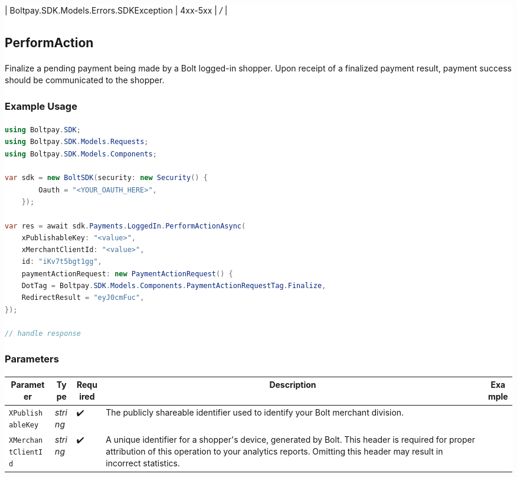 | Boltpay.SDK.Models.Errors.SDKException         | 4xx-5xx                                        | */*                                            |

## PerformAction

Finalize a pending payment being made by a Bolt logged-in shopper. Upon receipt of a finalized payment result, payment success should be communicated to the shopper.

### Example Usage

```csharp
using Boltpay.SDK;
using Boltpay.SDK.Models.Requests;
using Boltpay.SDK.Models.Components;

var sdk = new BoltSDK(security: new Security() {
        Oauth = "<YOUR_OAUTH_HERE>",
    });

var res = await sdk.Payments.LoggedIn.PerformActionAsync(
    xPublishableKey: "<value>",
    xMerchantClientId: "<value>",
    id: "iKv7t5bgt1gg",
    paymentActionRequest: new PaymentActionRequest() {
    DotTag = Boltpay.SDK.Models.Components.PaymentActionRequestTag.Finalize,
    RedirectResult = "eyJ0cmFuc",
});

// handle response
```

### Parameters

| Parameter                                                                                                                                                                                                           | Type                                                                                                                                                                                                                | Required                                                                                                                                                                                                            | Description                                                                                                                                                                                                         | Example                                                                                                                                                                                                             |
| ------------------------------------------------------------------------------------------------------------------------------------------------------------------------------------------------------------------- | ------------------------------------------------------------------------------------------------------------------------------------------------------------------------------------------------------------------- | ------------------------------------------------------------------------------------------------------------------------------------------------------------------------------------------------------------------- | ------------------------------------------------------------------------------------------------------------------------------------------------------------------------------------------------------------------- | ------------------------------------------------------------------------------------------------------------------------------------------------------------------------------------------------------------------- |
| `XPublishableKey`                                                                                                                                                                                                   | *string*                                                                                                                                                                                                            | :heavy_check_mark:                                                                                                                                                                                                  | The publicly shareable identifier used to identify your Bolt merchant division.                                                                                                                                     |                                                                                                                                                                                                                     |
| `XMerchantClientId`                                                                                                                                                                                                 | *string*                                                                                                                                                                                                            | :heavy_check_mark:                                                                                                                                                                                                  | A unique identifier for a shopper's device, generated by Bolt. This header is required for proper attribution of this operation to your analytics reports. Omitting this header may result in incorrect statistics. |                                                                                                                                                                                                                     |